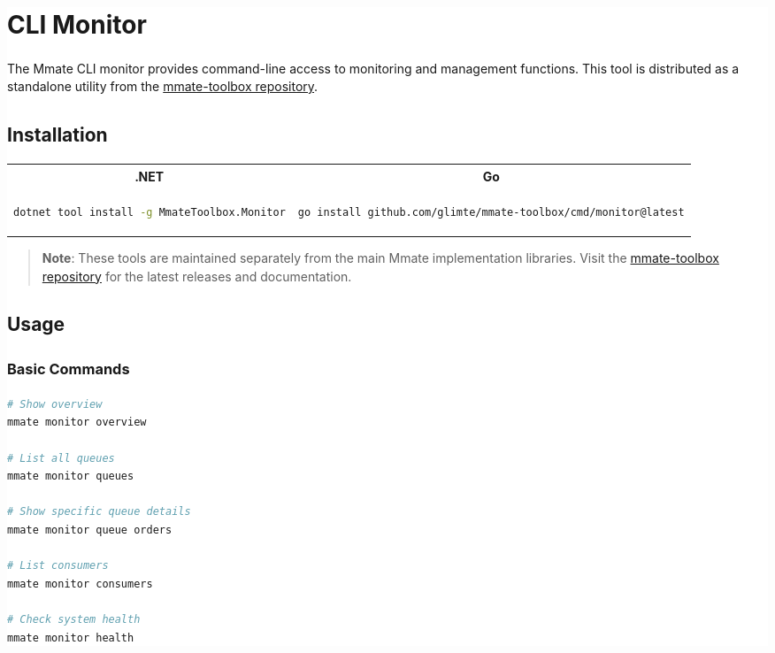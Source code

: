 # CLI Monitor

The Mmate CLI monitor provides command-line access to monitoring and management functions. This tool is distributed as a standalone utility from the [mmate-toolbox repository](https://github.com/glimte/mmate-toolbox).

## Installation

<table>
<tr>
<th>.NET</th>
<th>Go</th>
</tr>
<tr>
<td>

```bash
dotnet tool install -g MmateToolbox.Monitor
```

</td>
<td>

```bash
go install github.com/glimte/mmate-toolbox/cmd/monitor@latest
```

</td>
</tr>
</table>

> **Note**: These tools are maintained separately from the main Mmate implementation libraries. Visit the [mmate-toolbox repository](https://github.com/glimte/mmate-toolbox) for the latest releases and documentation.

## Usage

### Basic Commands

```bash
# Show overview
mmate monitor overview

# List all queues
mmate monitor queues

# Show specific queue details
mmate monitor queue orders

# List consumers
mmate monitor consumers

# Check system health
mmate monitor health
```
